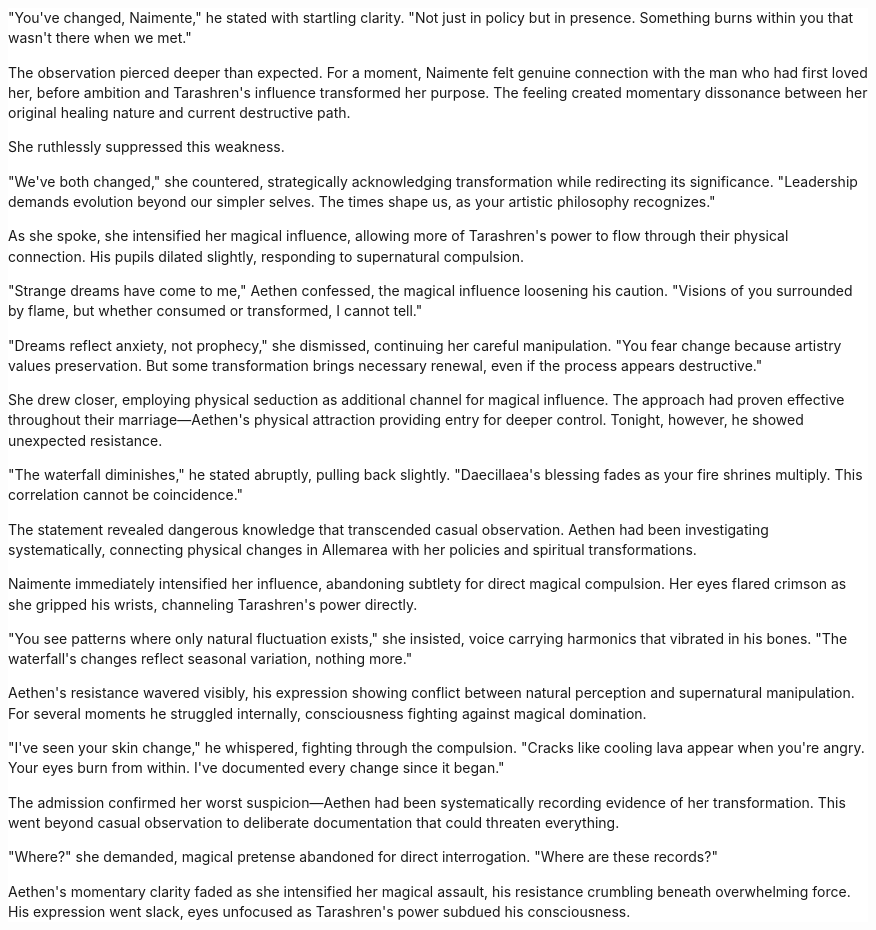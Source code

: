 "You've changed, Naimente," he stated with startling clarity. "Not just in policy but in presence. Something burns within you that wasn't there when we met."

The observation pierced deeper than expected. For a moment, Naimente felt genuine connection with the man who had first loved her, before ambition and Tarashren's influence transformed her purpose. The feeling created momentary dissonance between her original healing nature and current destructive path.

She ruthlessly suppressed this weakness.

"We've both changed," she countered, strategically acknowledging transformation while redirecting its significance. "Leadership demands evolution beyond our simpler selves. The times shape us, as your artistic philosophy recognizes."

As she spoke, she intensified her magical influence, allowing more of Tarashren's power to flow through their physical connection. His pupils dilated slightly, responding to supernatural compulsion.

"Strange dreams have come to me," Aethen confessed, the magical influence loosening his caution. "Visions of you surrounded by flame, but whether consumed or transformed, I cannot tell."

"Dreams reflect anxiety, not prophecy," she dismissed, continuing her careful manipulation. "You fear change because artistry values preservation. But some transformation brings necessary renewal, even if the process appears destructive."

She drew closer, employing physical seduction as additional channel for magical influence. The approach had proven effective throughout their marriage—Aethen's physical attraction providing entry for deeper control. Tonight, however, he showed unexpected resistance.

"The waterfall diminishes," he stated abruptly, pulling back slightly. "Daecillaea's blessing fades as your fire shrines multiply. This correlation cannot be coincidence."

The statement revealed dangerous knowledge that transcended casual observation. Aethen had been investigating systematically, connecting physical changes in Allemarea with her policies and spiritual transformations.

Naimente immediately intensified her influence, abandoning subtlety for direct magical compulsion. Her eyes flared crimson as she gripped his wrists, channeling Tarashren's power directly.

"You see patterns where only natural fluctuation exists," she insisted, voice carrying harmonics that vibrated in his bones. "The waterfall's changes reflect seasonal variation, nothing more."

Aethen's resistance wavered visibly, his expression showing conflict between natural perception and supernatural manipulation. For several moments he struggled internally, consciousness fighting against magical domination.

"I've seen your skin change," he whispered, fighting through the compulsion. "Cracks like cooling lava appear when you're angry. Your eyes burn from within. I've documented every change since it began."

The admission confirmed her worst suspicion—Aethen had been systematically recording evidence of her transformation. This went beyond casual observation to deliberate documentation that could threaten everything.

"Where?" she demanded, magical pretense abandoned for direct interrogation. "Where are these records?"

Aethen's momentary clarity faded as she intensified her magical assault, his resistance crumbling beneath overwhelming force. His expression went slack, eyes unfocused as Tarashren's power subdued his consciousness.
